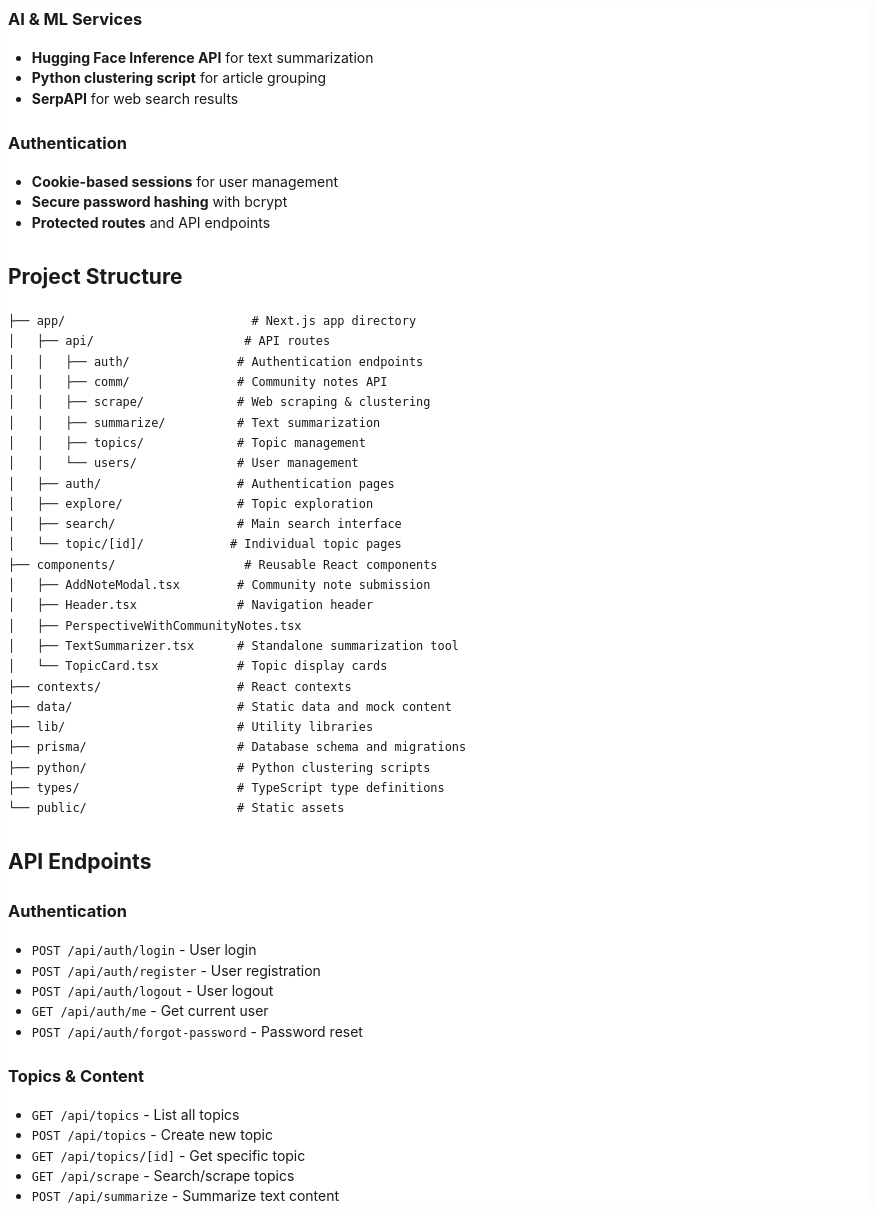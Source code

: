 ### AI & ML Services
- **Hugging Face Inference API** for text summarization
- **Python clustering script** for article grouping
- **SerpAPI** for web search results

### Authentication
- **Cookie-based sessions** for user management
- **Secure password hashing** with bcrypt
- **Protected routes** and API endpoints

## Project Structure

```
├── app/                          # Next.js app directory
│   ├── api/                     # API routes
│   │   ├── auth/               # Authentication endpoints
│   │   ├── comm/               # Community notes API
│   │   ├── scrape/             # Web scraping & clustering
│   │   ├── summarize/          # Text summarization
│   │   ├── topics/             # Topic management
│   │   └── users/              # User management
│   ├── auth/                   # Authentication pages
│   ├── explore/                # Topic exploration
│   ├── search/                 # Main search interface
│   └── topic/[id]/            # Individual topic pages
├── components/                  # Reusable React components
│   ├── AddNoteModal.tsx        # Community note submission
│   ├── Header.tsx              # Navigation header
│   ├── PerspectiveWithCommunityNotes.tsx
│   ├── TextSummarizer.tsx      # Standalone summarization tool
│   └── TopicCard.tsx           # Topic display cards
├── contexts/                   # React contexts
├── data/                       # Static data and mock content
├── lib/                        # Utility libraries
├── prisma/                     # Database schema and migrations
├── python/                     # Python clustering scripts
├── types/                      # TypeScript type definitions
└── public/                     # Static assets
```

## API Endpoints

### Authentication
- `POST /api/auth/login` - User login
- `POST /api/auth/register` - User registration
- `POST /api/auth/logout` - User logout
- `GET /api/auth/me` - Get current user
- `POST /api/auth/forgot-password` - Password reset

### Topics & Content
- `GET /api/topics` - List all topics
- `POST /api/topics` - Create new topic
- `GET /api/topics/[id]` - Get specific topic
- `GET /api/scrape` - Search/scrape topics
- `POST /api/summarize` - Summarize text content
